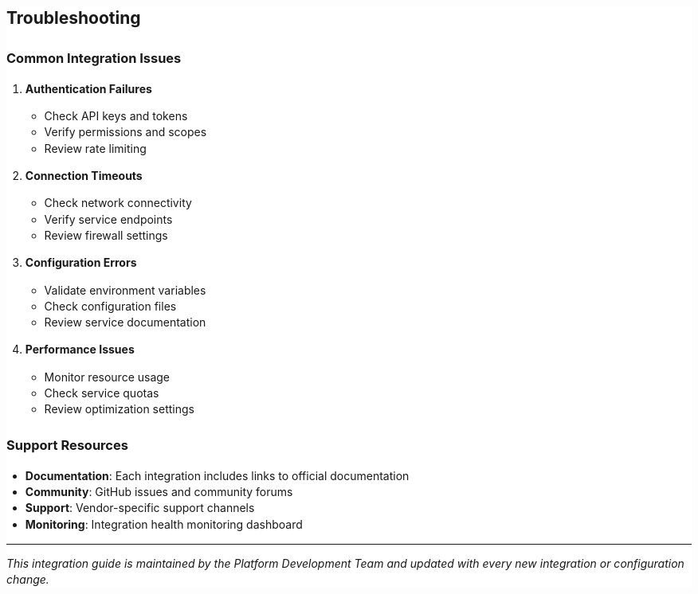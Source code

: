 
## Troubleshooting

### Common Integration Issues

1. **Authentication Failures**
   - Check API keys and tokens
   - Verify permissions and scopes
   - Review rate limiting

2. **Connection Timeouts**
   - Check network connectivity
   - Verify service endpoints
   - Review firewall settings

3. **Configuration Errors**
   - Validate environment variables
   - Check configuration files
   - Review service documentation

4. **Performance Issues**
   - Monitor resource usage
   - Check service quotas
   - Review optimization settings

### Support Resources

- **Documentation**: Each integration includes links to official documentation
- **Community**: GitHub issues and community forums
- **Support**: Vendor-specific support channels
- **Monitoring**: Integration health monitoring dashboard

---

*This integration guide is maintained by the Platform Development Team and updated with every new integration or configuration change.* 
